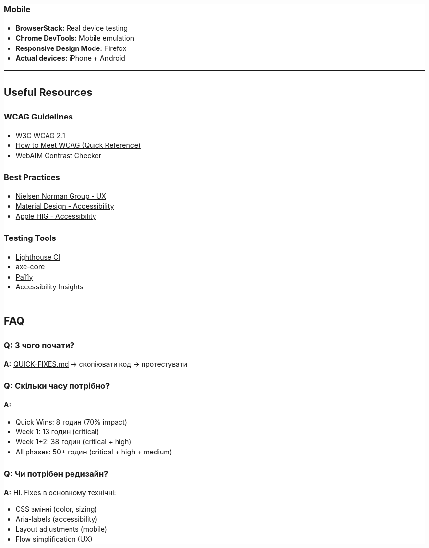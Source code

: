 ### Mobile
- **BrowserStack:** Real device testing
- **Chrome DevTools:** Mobile emulation
- **Responsive Design Mode:** Firefox
- **Actual devices:** iPhone + Android

---

## Useful Resources

### WCAG Guidelines
- [W3C WCAG 2.1](https://www.w3.org/TR/WCAG21/)
- [How to Meet WCAG (Quick Reference)](https://www.w3.org/WAI/WCAG21/quickref/)
- [WebAIM Contrast Checker](https://webaim.org/resources/contrastchecker/)

### Best Practices
- [Nielsen Norman Group - UX](https://www.nngroup.com/)
- [Material Design - Accessibility](https://material.io/design/usability/accessibility.html)
- [Apple HIG - Accessibility](https://developer.apple.com/design/human-interface-guidelines/accessibility)

### Testing Tools
- [Lighthouse CI](https://github.com/GoogleChrome/lighthouse-ci)
- [axe-core](https://github.com/dequelabs/axe-core)
- [Pa11y](https://pa11y.org/)
- [Accessibility Insights](https://accessibilityinsights.io/)

---

## FAQ

### Q: З чого почати?
**A:** [QUICK-FIXES.md](./QUICK-FIXES.md) → скопіювати код → протестувати

### Q: Скільки часу потрібно?
**A:**
- Quick Wins: 8 годин (70% impact)
- Week 1: 13 годин (critical)
- Week 1+2: 38 годин (critical + high)
- All phases: 50+ годин (critical + high + medium)

### Q: Чи потрібен редизайн?
**A:** НІ. Fixes в основному технічні:
- CSS змінні (color, sizing)
- Aria-labels (accessibility)
- Layout adjustments (mobile)
- Flow simplification (UX)
